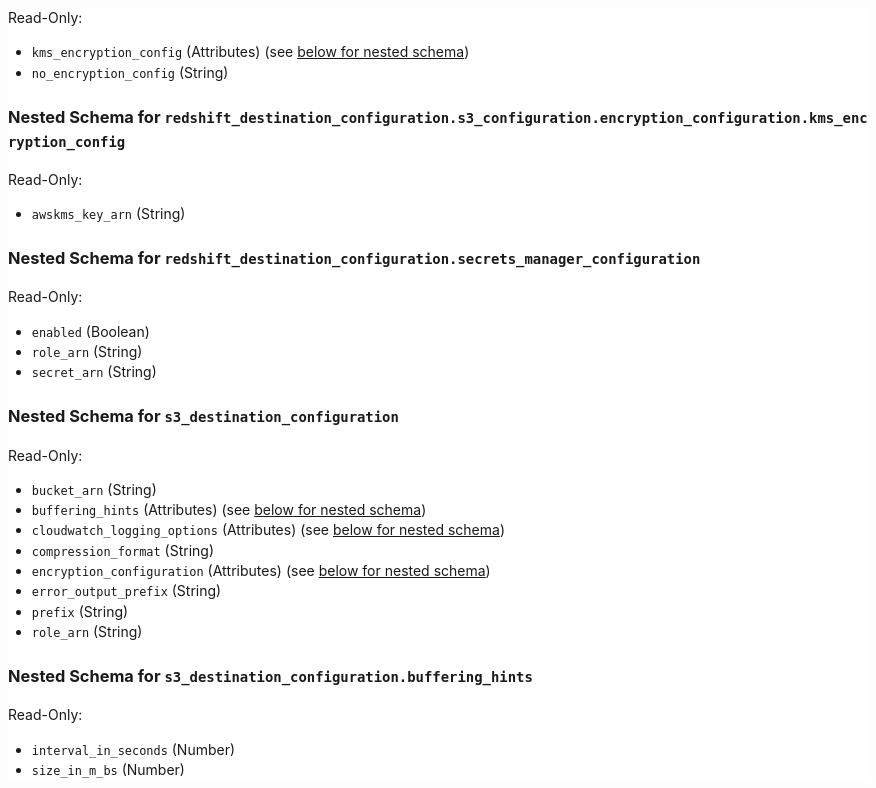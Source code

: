 Read-Only:

- `kms_encryption_config` (Attributes) (see [below for nested schema](#nestedatt--redshift_destination_configuration--s3_configuration--encryption_configuration--kms_encryption_config))
- `no_encryption_config` (String)

<a id="nestedatt--redshift_destination_configuration--s3_configuration--encryption_configuration--kms_encryption_config"></a>
### Nested Schema for `redshift_destination_configuration.s3_configuration.encryption_configuration.kms_encryption_config`

Read-Only:

- `awskms_key_arn` (String)




<a id="nestedatt--redshift_destination_configuration--secrets_manager_configuration"></a>
### Nested Schema for `redshift_destination_configuration.secrets_manager_configuration`

Read-Only:

- `enabled` (Boolean)
- `role_arn` (String)
- `secret_arn` (String)



<a id="nestedatt--s3_destination_configuration"></a>
### Nested Schema for `s3_destination_configuration`

Read-Only:

- `bucket_arn` (String)
- `buffering_hints` (Attributes) (see [below for nested schema](#nestedatt--s3_destination_configuration--buffering_hints))
- `cloudwatch_logging_options` (Attributes) (see [below for nested schema](#nestedatt--s3_destination_configuration--cloudwatch_logging_options))
- `compression_format` (String)
- `encryption_configuration` (Attributes) (see [below for nested schema](#nestedatt--s3_destination_configuration--encryption_configuration))
- `error_output_prefix` (String)
- `prefix` (String)
- `role_arn` (String)

<a id="nestedatt--s3_destination_configuration--buffering_hints"></a>
### Nested Schema for `s3_destination_configuration.buffering_hints`

Read-Only:

- `interval_in_seconds` (Number)
- `size_in_m_bs` (Number)
